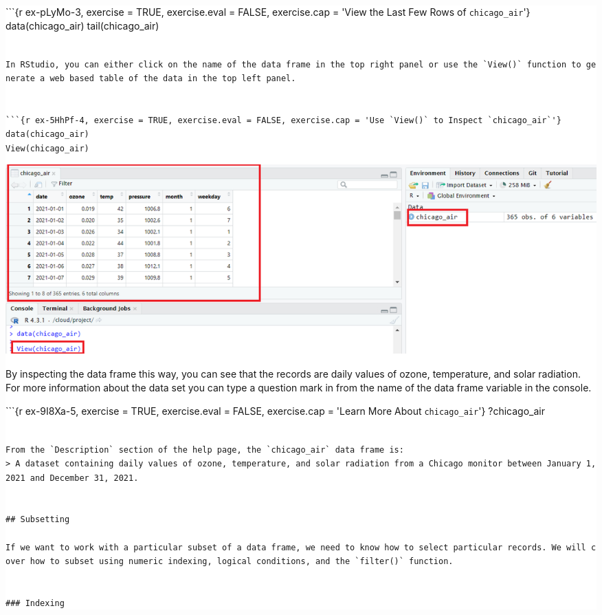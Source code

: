 
```{r ex-pLyMo-3, exercise = TRUE, exercise.eval = FALSE, exercise.cap = 'View the Last Few Rows of `chicago_air`'}
data(chicago_air)
tail(chicago_air)

```

In RStudio, you can either click on the name of the data frame in the top right panel or use the `View()` function to generate a web based table of the data in the top left panel.


```{r ex-5HhPf-4, exercise = TRUE, exercise.eval = FALSE, exercise.cap = 'Use `View()` to Inspect `chicago_air`'}
data(chicago_air)
View(chicago_air)

```

![View function output in RStudio](images/view.png)

By inspecting the data frame this way, you can see that the records are daily values of ozone, temperature, and solar radiation. For more information about the data set you can type a question mark in from the name of the data frame variable in the console.


```{r ex-9I8Xa-5, exercise = TRUE, exercise.eval = FALSE, exercise.cap = 'Learn More About `chicago_air`'}
?chicago_air

```

From the `Description` section of the help page, the `chicago_air` data frame is:
> A dataset containing daily values of ozone, temperature, and solar radiation from a Chicago monitor between January 1, 2021 and December 31, 2021.


## Subsetting

If we want to work with a particular subset of a data frame, we need to know how to select particular records. We will cover how to subset using numeric indexing, logical conditions, and the `filter()` function.


### Indexing
